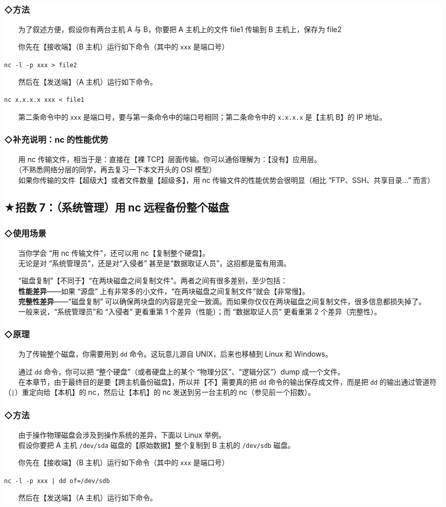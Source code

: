 ### ◇方法

　　为了叙述方便，假设你有两台主机 A 与 B，你要把 A 主机上的文件 file1 传输到 B 主机上，保存为 file2

　　你先在【接收端】（B 主机）运行如下命令（其中的 `xxx` 是端口号）

```
nc -l -p xxx > file2
```

　　然后在【发送端】（A 主机）运行如下命令。

```
nc x.x.x.x xxx < file1
```

　　第二条命令中的 `xxx` 是端口号，要与第一条命令中的端口号相同；第二条命令中的 `x.x.x.x` 是【主机 B】的 IP 地址。

### ◇补充说明：nc 的性能优势

　　用 nc 传输文件，相当于是：直接在【裸 TCP】层面传输。你可以通俗理解为：【没有】应用层。  
　　（不熟悉网络分层的同学，再去复习一下本文开头的 OSI 模型）  
　　如果你传输的文件【超级大】或者文件数量【超级多】，用 nc 传输文件的性能优势会很明显（相比 “FTP、SSH、共享目录...” 而言）

★招数 7：（系统管理）用 nc 远程备份整个磁盘
--------------------------

### ◇使用场景

　　当你学会 “用 nc 传输文件”，还可以用 nc【复制整个硬盘】。  
　　无论是对 “系统管理员”，还是对“入侵者” 甚至是“数据取证人员”，这招都是蛮有用滴。

　　“磁盘复制”【不同于】“在两块磁盘之间复制文件”。两者之间有很多差别，至少包括：  
　　**性能差异**——如果 “源盘” 上有非常多的小文件，“在两块磁盘之间复制文件”就会【非常慢】。  
　　**完整性差异**——“磁盘复制” 可以确保两块盘的内容是完全一致滴。而如果你仅仅在两块磁盘之间复制文件，很多信息都损失掉了。  
　　一般来说，“系统管理员”和 “入侵者” 更看重第 1 个差异（性能）；而 “数据取证人员” 更看重第 2 个差异（完整性）。

### ◇原理

　　为了传输整个磁盘，你需要用到 `dd` 命令。这玩意儿源自 UNIX，后来也移植到 Linux 和 Windows。  

　　通过 `dd` 命令，你可以把 “整个硬盘”（或者硬盘上的某个 “物理分区”、“逻辑分区”）dump 成一个文件。  
　　在本章节，由于最终目的是要【跨主机备份磁盘】，所以并【不】需要真的把 `dd` 命令的输出保存成文件，而是把 `dd` 的输出通过管道符（`|`）重定向给【本机】的 nc，然后让【本机】的 nc 发送到另一台主机的 nc（参见前一个招数）。

### ◇方法

　　由于操作物理磁盘会涉及到操作系统的差异，下面以 Linux 举例。  
　　假设你要把 A 主机 `/dev/sda` 磁盘的【原始数据】整个复制到 B 主机的 `/dev/sdb` 磁盘。

　　你先在【接收端】（B 主机）运行如下命令（其中的 `xxx` 是端口号）

```
nc -l -p xxx | dd of=/dev/sdb
```

　　然后在【发送端】（A 主机）运行如下命令。
